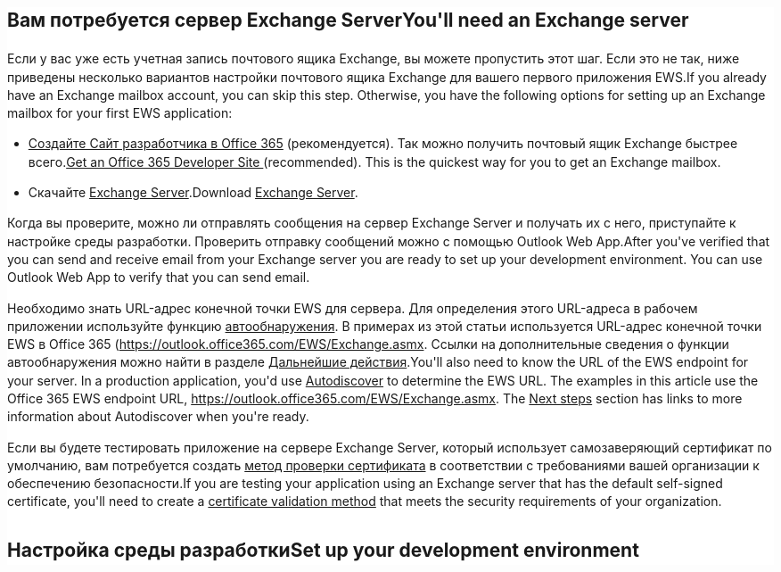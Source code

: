 ## <a name="youll-need-an-exchange-server"></a><span data-ttu-id="270e7-111">Вам потребуется сервер Exchange Server</span><span class="sxs-lookup"><span data-stu-id="270e7-111">You'll need an Exchange server</span></span>

<span data-ttu-id="270e7-p103">Если у вас уже есть учетная запись почтового ящика Exchange, вы можете пропустить этот шаг. Если это не так, ниже приведены несколько вариантов настройки почтового ящика Exchange для вашего первого приложения EWS.</span><span class="sxs-lookup"><span data-stu-id="270e7-p103">If you already have an Exchange mailbox account, you can skip this step. Otherwise, you have the following options for setting up an Exchange mailbox for your first EWS application:</span></span>
  
- <span data-ttu-id="270e7-p104">[Создайте Сайт разработчика в Office 365](http://msdn.microsoft.com/en-us/library/office/fp179924.aspx) (рекомендуется). Так можно получить почтовый ящик Exchange быстрее всего.</span><span class="sxs-lookup"><span data-stu-id="270e7-p104">[Get an Office 365 Developer Site ](http://msdn.microsoft.com/en-us/library/office/fp179924.aspx)(recommended). This is the quickest way for you to get an Exchange mailbox.</span></span>
    
- <span data-ttu-id="270e7-116">Скачайте [Exchange Server](http://office.microsoft.com/en-us/exchange/microsoft-exchange-try-or-buy-exchange-we-can-help-you-decide-FX103746846.aspx?WT%2Eintid1=ODC%5FENUS%5FFX103472230%5FXT103965589).</span><span class="sxs-lookup"><span data-stu-id="270e7-116">Download [Exchange Server](http://office.microsoft.com/en-us/exchange/microsoft-exchange-try-or-buy-exchange-we-can-help-you-decide-FX103746846.aspx?WT%2Eintid1=ODC%5FENUS%5FFX103472230%5FXT103965589).</span></span>
    
<span data-ttu-id="270e7-p105">Когда вы проверите, можно ли отправлять сообщения на сервер Exchange Server и получать их с него, приступайте к настройке среды разработки. Проверить отправку сообщений можно с помощью Outlook Web App.</span><span class="sxs-lookup"><span data-stu-id="270e7-p105">After you've verified that you can send and receive email from your Exchange server you are ready to set up your development environment. You can use Outlook Web App to verify that you can send email.</span></span>
  
<span data-ttu-id="270e7-p106">Необходимо знать URL-адрес конечной точки EWS для сервера. Для определения этого URL-адреса в рабочем приложении используйте функцию [автообнаружения](autodiscover-for-exchange.md). В примерах из этой статьи используется URL-адрес конечной точки EWS в Office 365 (https://outlook.office365.com/EWS/Exchange.asmx. Ссылки на дополнительные сведения о функции автообнаружения можно найти в разделе [Дальнейшие действия](#bk_next).</span><span class="sxs-lookup"><span data-stu-id="270e7-p106">You'll also need to know the URL of the EWS endpoint for your server. In a production application, you'd use [Autodiscover](autodiscover-for-exchange.md) to determine the EWS URL. The examples in this article use the Office 365 EWS endpoint URL, https://outlook.office365.com/EWS/Exchange.asmx. The [Next steps](#bk_next) section has links to more information about Autodiscover when you're ready.</span></span> 
  
<span data-ttu-id="270e7-123">Если вы будете тестировать приложение на сервере Exchange Server, который использует самозаверяющий сертификат по умолчанию, вам потребуется создать [метод проверки сертификата](how-to-validate-a-server-certificate-for-the-ews-managed-api.md) в соответствии с требованиями вашей организации к обеспечению безопасности.</span><span class="sxs-lookup"><span data-stu-id="270e7-123">If you are testing your application using an Exchange server that has the default self-signed certificate, you'll need to create a [certificate validation method](how-to-validate-a-server-certificate-for-the-ews-managed-api.md) that meets the security requirements of your organization.</span></span> 
  
## <a name="set-up-your-development-environment"></a><span data-ttu-id="270e7-124">Настройка среды разработки</span><span class="sxs-lookup"><span data-stu-id="270e7-124">Set up your development environment</span></span>
